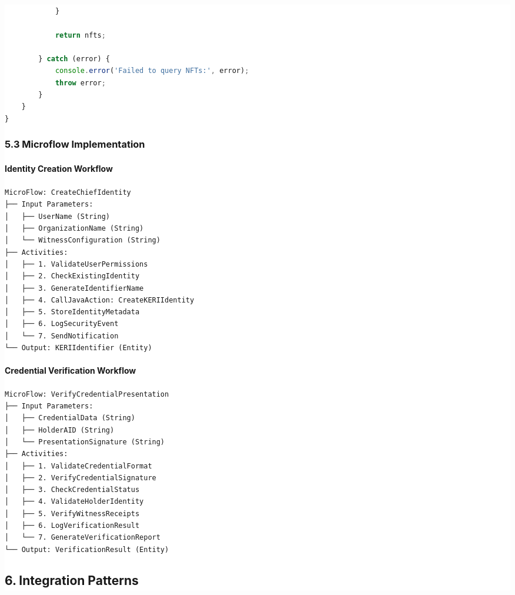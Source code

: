 ```javascript
            }
            
            return nfts;
            
        } catch (error) {
            console.error('Failed to query NFTs:', error);
            throw error;
        }
    }
}
```

### 5.3 Microflow Implementation

#### Identity Creation Workflow
```
MicroFlow: CreateChiefIdentity
├── Input Parameters:
│   ├── UserName (String)
│   ├── OrganizationName (String)
│   └── WitnessConfiguration (String)
├── Activities:
│   ├── 1. ValidateUserPermissions
│   ├── 2. CheckExistingIdentity
│   ├── 3. GenerateIdentifierName
│   ├── 4. CallJavaAction: CreateKERIIdentity
│   ├── 5. StoreIdentityMetadata
│   ├── 6. LogSecurityEvent
│   └── 7. SendNotification
└── Output: KERIIdentifier (Entity)
```

#### Credential Verification Workflow
```
MicroFlow: VerifyCredentialPresentation
├── Input Parameters:
│   ├── CredentialData (String)
│   ├── HolderAID (String)
│   └── PresentationSignature (String)
├── Activities:
│   ├── 1. ValidateCredentialFormat
│   ├── 2. VerifyCredentialSignature
│   ├── 3. CheckCredentialStatus
│   ├── 4. ValidateHolderIdentity
│   ├── 5. VerifyWitnessReceipts
│   ├── 6. LogVerificationResult
│   └── 7. GenerateVerificationReport
└── Output: VerificationResult (Entity)
```

## 6. Integration Patterns
